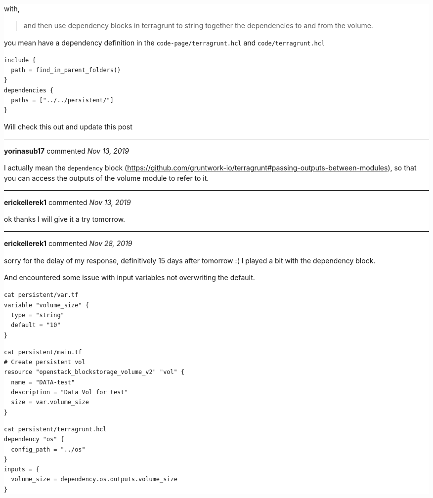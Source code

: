 with,
> and then use dependency blocks in terragrunt to string together the dependencies to and from the volume.

you mean have a dependency definition in the `code-page/terragrunt.hcl` and `code/terragrunt.hcl`
```
include {
  path = find_in_parent_folders()
}
dependencies {
  paths = ["../../persistent/"]
}
```
Will check this out and update this post
***

**yorinasub17** commented *Nov 13, 2019*

I actually mean the `dependency` block (https://github.com/gruntwork-io/terragrunt#passing-outputs-between-modules), so that you can access the outputs of the volume module to refer to it.
***

**erickellerek1** commented *Nov 13, 2019*

ok thanks I will give it a try tomorrow.
***

**erickellerek1** commented *Nov 28, 2019*

sorry for the delay of my response, definitively 15 days after tomorrow :(
I played a bit with the dependency block.

And encountered some issue with input variables not overwriting the default.

```
cat persistent/var.tf
variable "volume_size" {
  type = "string"
  default = "10"
}

```

```
cat persistent/main.tf
# Create persistent vol
resource "openstack_blockstorage_volume_v2" "vol" {
  name = "DATA-test"
  description = "Data Vol for test"
  size = var.volume_size
}
```

```
cat persistent/terragrunt.hcl
dependency "os" {
  config_path = "../os"
}
inputs = {
  volume_size = dependency.os.outputs.volume_size
}
```
